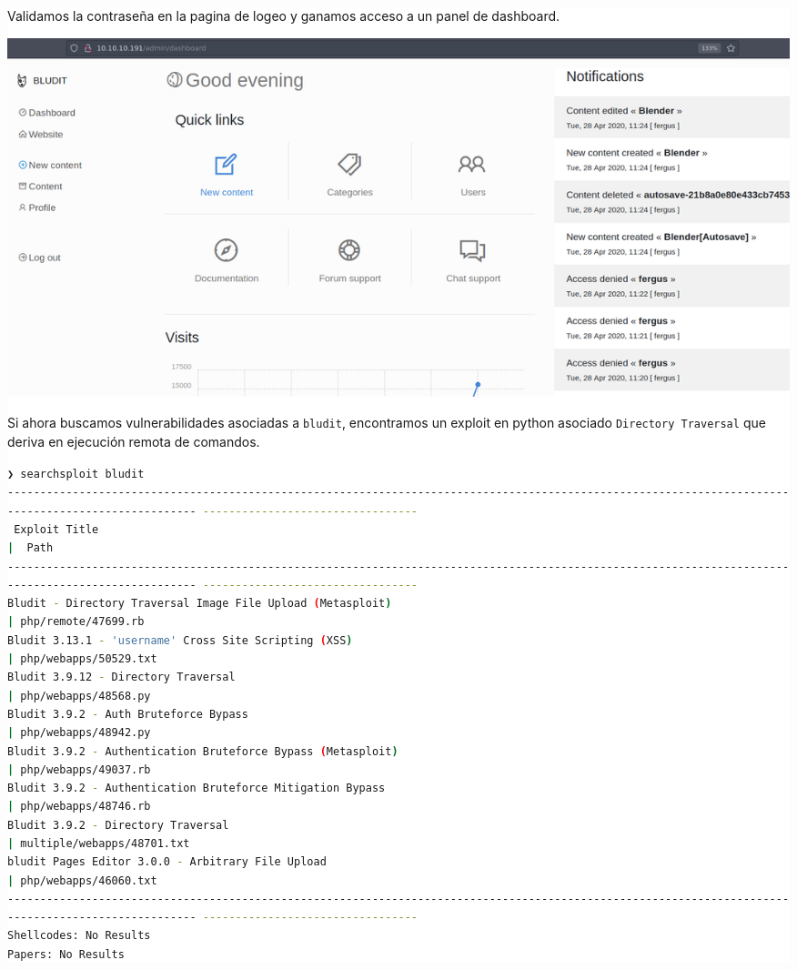 Validamos la contraseña en la pagina de logeo y ganamos acceso a un panel de dashboard.

![](/assets/images/HTB/htb-writeup-Blunder/blunder7.PNG)


Si ahora buscamos vulnerabilidades asociadas a `bludit`, encontramos un exploit en python asociado `Directory Traversal` que deriva en ejecución remota de comandos.  

```bash
❯ searchsploit bludit
----------------------------------------------------------------------------------------------------------------------------------------------------- ---------------------------------
 Exploit Title                                                                                                                                       |  Path
----------------------------------------------------------------------------------------------------------------------------------------------------- ---------------------------------
Bludit - Directory Traversal Image File Upload (Metasploit)                                                                                          | php/remote/47699.rb
Bludit 3.13.1 - 'username' Cross Site Scripting (XSS)                                                                                                | php/webapps/50529.txt
Bludit 3.9.12 - Directory Traversal                                                                                                                  | php/webapps/48568.py
Bludit 3.9.2 - Auth Bruteforce Bypass                                                                                                                | php/webapps/48942.py
Bludit 3.9.2 - Authentication Bruteforce Bypass (Metasploit)                                                                                         | php/webapps/49037.rb
Bludit 3.9.2 - Authentication Bruteforce Mitigation Bypass                                                                                           | php/webapps/48746.rb
Bludit 3.9.2 - Directory Traversal                                                                                                                   | multiple/webapps/48701.txt
bludit Pages Editor 3.0.0 - Arbitrary File Upload                                                                                                    | php/webapps/46060.txt
----------------------------------------------------------------------------------------------------------------------------------------------------- ---------------------------------
Shellcodes: No Results
Papers: No Results
```
